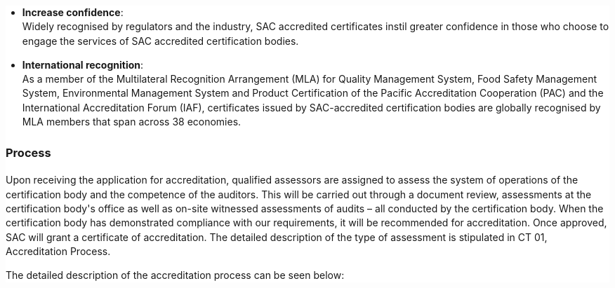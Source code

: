 * **Increase confidence**:  
Widely recognised by regulators and the industry, SAC accredited certificates instil greater confidence in those who choose to engage the services of SAC accredited certification bodies. 

* **International recognition**:  
As a member of the Multilateral Recognition Arrangement (MLA) for Quality Management System, Food Safety Management System, Environmental Management System and Product Certification of the Pacific Accreditation Cooperation (PAC) and the International Accreditation Forum (IAF), certificates issued by SAC-accredited certification bodies are globally recognised by MLA members that span across 38 economies. 

### Process
Upon receiving the application for accreditation, qualified assessors are assigned to assess the system of operations of the certification body and the competence of the auditors. This will be carried out through a document review, assessments at the certification body's office as well as on-site witnessed assessments of audits – all conducted by the certification body. When the certification body has demonstrated compliance with our requirements, it will be recommended for accreditation. Once approved, SAC will grant a certificate of accreditation. The detailed description of the type of assessment is stipulated in CT 01, Accreditation Process. 

The detailed description of the accreditation process can be seen below:  